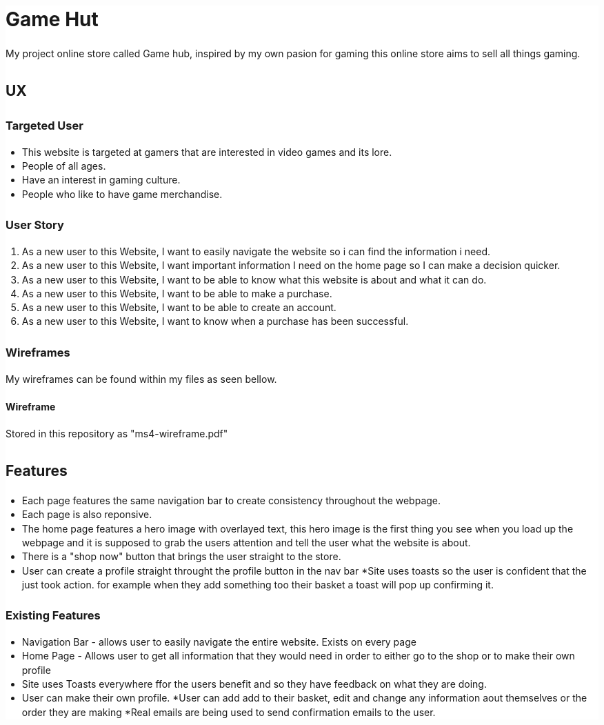 # Game Hut
My project online store called Game hub, inspired by my own pasion for gaming this online store aims to sell all things gaming.
 
## UX
### Targeted User
* This website is targeted at gamers that are interested in video games and its lore.
* People of all ages.
* Have an interest in gaming culture.
* People who like to have game merchandise.
### User Story
1. As a new user to this Website, I want to easily navigate the website so i can find 
the information i need.
2. As a new user to this Website, I want important information I need on the home page so
I can make a decision quicker.
3. As a new user to this Website, I want to be able to know what this website is about and what it can do.
4. As a new user to this Website, I want to be able to make a purchase.
5. As a new user to this Website, I want to be able to create an account. 
6. As a new user to this Website, I want to know when a purchase has been successful.

### Wireframes
My wireframes can be found within my files as seen bellow.

#### Wireframe 
Stored in this repository as "ms4-wireframe.pdf"

## Features
* Each page features the same navigation bar to create consistency
throughout the webpage.
* Each page is also reponsive.
* The home page features a hero image with overlayed text, this hero image is the first thing 
you see when you load up the webpage and it is supposed to grab the users attention and tell the user what the website is about.
* There is a "shop now" button that brings the user straight to the store.
* User can create a profile straight throught the profile button in the nav bar
*Site uses toasts so the user is confident that the just took action. for example when they add something too their basket a toast will pop up confirming it.
 
### Existing Features
* Navigation Bar - allows user to easily navigate the entire website. Exists on every page 
* Home Page  - Allows user to get all information that they would need in order 
to either go to the shop or to make their own profile
* Site uses Toasts everywhere ffor the users benefit and so they have feedback on what they are doing. 
* User can make their own profile.
*User can add add to their basket, edit and change any information aout themselves or the order they are making
*Real emails are being used to send confirmation emails to the user.
